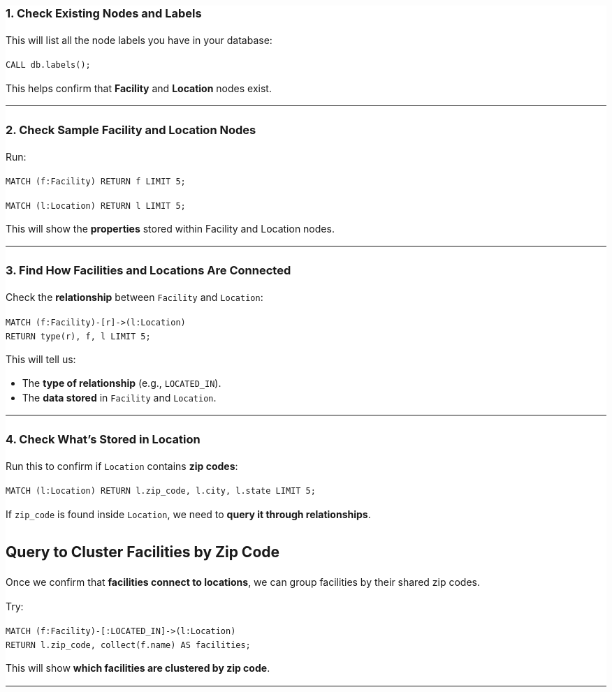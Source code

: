 ### **1. Check Existing Nodes and Labels**

This will list all the node labels you have in your database:

```cypher
CALL db.labels();
```

This helps confirm that **Facility** and **Location** nodes exist.

---

### **2. Check Sample Facility and Location Nodes**

Run:

```cypher
MATCH (f:Facility) RETURN f LIMIT 5;
```

```cypher
MATCH (l:Location) RETURN l LIMIT 5;
```

This will show the **properties** stored within Facility and Location nodes.

---

### **3. Find How Facilities and Locations Are Connected**

Check the **relationship** between `Facility` and `Location`:

```cypher
MATCH (f:Facility)-[r]->(l:Location)
RETURN type(r), f, l LIMIT 5;
```

This will tell us:

- The **type of relationship** (e.g., `LOCATED_IN`).
- The **data stored** in `Facility` and `Location`.

---

### **4. Check What’s Stored in Location**

Run this to confirm if `Location` contains **zip codes**:

```cypher
MATCH (l:Location) RETURN l.zip_code, l.city, l.state LIMIT 5;
```

If `zip_code` is found inside `Location`, we need to **query it through relationships**.




## **Query to Cluster Facilities by Zip Code**

Once we confirm that **facilities connect to locations**, we can group facilities by their shared zip codes.

Try:

```cypher
MATCH (f:Facility)-[:LOCATED_IN]->(l:Location)
RETURN l.zip_code, collect(f.name) AS facilities;
```

This will show **which facilities are clustered by zip code**.

------

